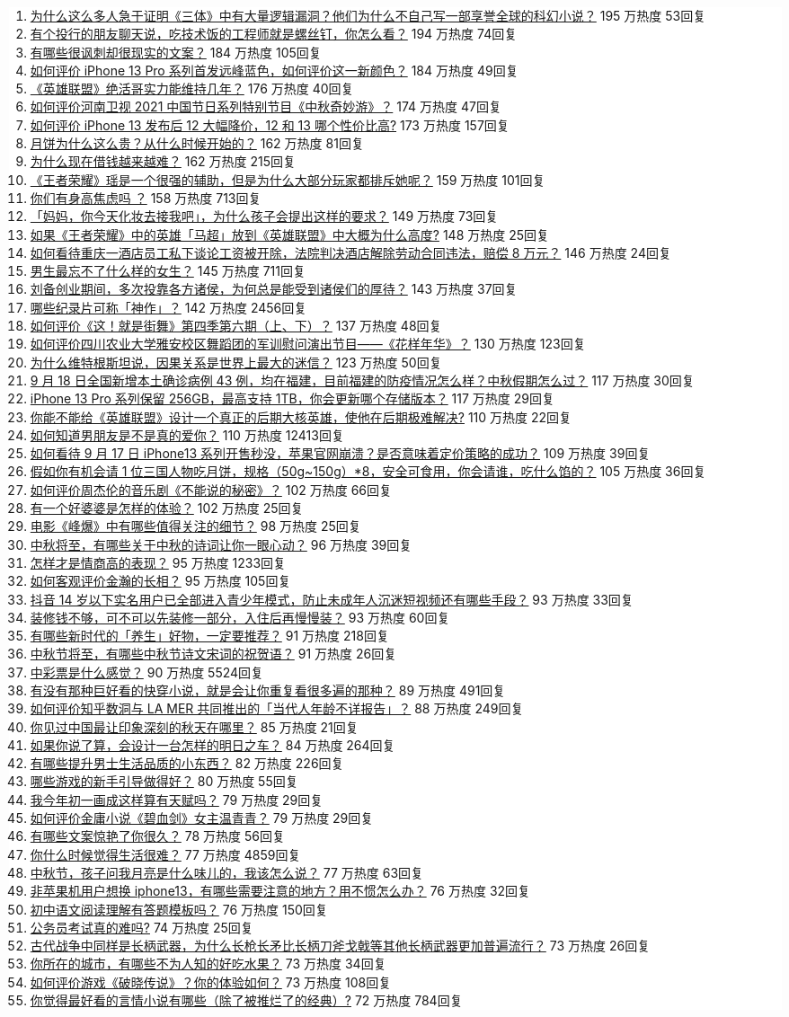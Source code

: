 1. [为什么这么多人急于证明《三体》中有大量逻辑漏洞？他们为什么不自己写一部享誉全球的科幻小说？](https://www.zhihu.com/question/487432334) 195 万热度 53回复
1. [有个投行的朋友聊天说，吃技术饭的工程师就是螺丝钉，你怎么看？](https://www.zhihu.com/question/440620770) 194 万热度 74回复
1. [有哪些很讽刺却很现实的文案？](https://www.zhihu.com/question/484374014) 184 万热度 105回复
1. [如何评价 iPhone 13 Pro 系列首发远峰蓝色，如何评价这一新颜色？](https://www.zhihu.com/question/486896794) 184 万热度 49回复
1. [《英雄联盟》绝活哥实力能维持几年？](https://www.zhihu.com/question/486702231) 176 万热度 40回复
1. [如何评价河南卫视 2021 中国节日系列特别节目《中秋奇妙游》？](https://www.zhihu.com/question/487468979) 174 万热度 47回复
1. [如何评价 iPhone 13 发布后 12 大幅降价，12 和 13 哪个性价比高?](https://www.zhihu.com/question/486974077) 173 万热度 157回复
1. [月饼为什么这么贵？从什么时候开始的？](https://www.zhihu.com/question/486420568) 162 万热度 81回复
1. [为什么现在借钱越来越难？](https://www.zhihu.com/question/486750559) 162 万热度 215回复
1. [《王者荣耀》瑶是一个很强的辅助，但是为什么大部分玩家都排斥她呢？](https://www.zhihu.com/question/486974153) 159 万热度 101回复
1. [你们有身高焦虑吗 ？](https://www.zhihu.com/question/479758563) 158 万热度 713回复
1. [「妈妈，你今天化妆去接我吧」，为什么孩子会提出这样的要求？](https://www.zhihu.com/question/487221276) 149 万热度 73回复
1. [如果《王者荣耀》中的英雄「马超」放到《英雄联盟》中大概为什么高度?](https://www.zhihu.com/question/484795264) 148 万热度 25回复
1. [如何看待重庆一酒店员工私下谈论工资被开除，法院判决酒店解除劳动合同违法，赔偿 8 万元？](https://www.zhihu.com/question/486953469) 146 万热度 24回复
1. [男生最忘不了什么样的女生？](https://www.zhihu.com/question/320387789) 145 万热度 711回复
1. [刘备创业期间，多次投靠各方诸侯，为何总是能受到诸侯们的厚待？](https://www.zhihu.com/question/473259130) 143 万热度 37回复
1. [哪些纪录片可称「神作」？](https://www.zhihu.com/question/22613022) 142 万热度 2456回复
1. [如何评价《这！就是街舞》第四季第六期（上、下）？](https://www.zhihu.com/question/487420123) 137 万热度 48回复
1. [如何评价四川农业大学雅安校区舞蹈团的军训慰问演出节目——《花样年华》？](https://www.zhihu.com/question/487656234) 130 万热度 123回复
1. [为什么维特根斯坦说，因果关系是世界上最大的迷信？](https://www.zhihu.com/question/64302676) 123 万热度 50回复
1. [9 月 18 日全国新增本土确诊病例 43 例，均在福建，目前福建的防疫情况怎么样？中秋假期怎么过？](https://www.zhihu.com/question/487753347) 117 万热度 30回复
1. [iPhone 13 Pro 系列保留 256GB，最高支持 1TB，你会更新哪个存储版本？](https://www.zhihu.com/question/486897450) 117 万热度 29回复
1. [你能不能给《英雄联盟》设计一个真正的后期大核英雄，使他在后期极难解决?](https://www.zhihu.com/question/478832598) 110 万热度 22回复
1. [如何知道男朋友是不是真的爱你？](https://www.zhihu.com/question/27369467) 110 万热度 12413回复
1. [如何看待 9 月 17 日 iPhone13 系列开售秒没，苹果官网崩溃？是否意味着定价策略的成功？](https://www.zhihu.com/question/487519729) 109 万热度 39回复
1. [假如你有机会请 1 位三国人物吃月饼，规格（50g~150g）*8，安全可食用，你会请谁，吃什么馅的？](https://www.zhihu.com/question/487765397) 105 万热度 36回复
1. [如何评价周杰伦的音乐剧《不能说的秘密》？](https://www.zhihu.com/question/52256486) 102 万热度 66回复
1. [有一个好婆婆是怎样的体验？](https://www.zhihu.com/question/282551506) 102 万热度 25回复
1. [电影《峰爆》中有哪些值得关注的细节？](https://www.zhihu.com/question/486561211) 98 万热度 25回复
1. [中秋将至，有哪些关于中秋的诗词让你一眼心动？](https://www.zhihu.com/question/485575508) 96 万热度 39回复
1. [怎样才是情商高的表现？](https://www.zhihu.com/question/294940846) 95 万热度 1233回复
1. [如何客观评价金瀚的长相？](https://www.zhihu.com/question/266133208) 95 万热度 105回复
1. [抖音 14 岁以下实名用户已全部进入青少年模式，防止未成年人沉迷短视频还有哪些手段？](https://www.zhihu.com/question/487601907) 93 万热度 33回复
1. [装修钱不够，可不可以先装修一部分，入住后再慢慢装？](https://www.zhihu.com/question/485277127) 93 万热度 60回复
1. [有哪些新时代的「养生」好物，一定要推荐？](https://www.zhihu.com/question/487598236) 91 万热度 218回复
1. [中秋节将至，有哪些中秋节诗文宋词的祝贺语？](https://www.zhihu.com/question/485000264) 91 万热度 26回复
1. [中彩票是什么感觉？](https://www.zhihu.com/question/25310650) 90 万热度 5524回复
1. [有没有那种巨好看的快穿小说，就是会让你重复看很多遍的那种？](https://www.zhihu.com/question/384160568) 89 万热度 491回复
1. [如何评价知乎数洞与 LA MER 共同推出的「当代人年龄不详报告」？](https://www.zhihu.com/question/487584146) 88 万热度 249回复
1. [你见过中国最让印象深刻的秋天在哪里？](https://www.zhihu.com/question/484050391) 85 万热度 21回复
1. [如果你说了算，会设计一台怎样的明日之车？](https://www.zhihu.com/question/487475394) 84 万热度 264回复
1. [有哪些提升男士生活品质的小东西？](https://www.zhihu.com/question/21682636) 82 万热度 226回复
1. [哪些游戏的新手引导做得好？](https://www.zhihu.com/question/30709011) 80 万热度 55回复
1. [我今年初一画成这样算有天赋吗？](https://www.zhihu.com/question/486457963) 79 万热度 29回复
1. [如何评价金庸小说《碧血剑》女主温青青？](https://www.zhihu.com/question/312736794) 79 万热度 29回复
1. [有哪些文案惊艳了你很久？](https://www.zhihu.com/question/480180218) 78 万热度 56回复
1. [你什么时候觉得生活很难？](https://www.zhihu.com/question/264354860) 77 万热度 4859回复
1. [中秋节，孩子问我月亮是什么味儿的，我该怎么说？](https://www.zhihu.com/question/486793159) 77 万热度 63回复
1. [非苹果机用户想换 iphone13，有哪些需要注意的地方？用不惯怎么办？](https://www.zhihu.com/question/487643914) 76 万热度 32回复
1. [初中语文阅读理解有答题模板吗？](https://www.zhihu.com/question/330750610) 76 万热度 150回复
1. [公务员考试真的难吗?](https://www.zhihu.com/question/486450647) 74 万热度 25回复
1. [古代战争中同样是长柄武器，为什么长枪长矛比长柄刀斧戈戟等其他长柄武器更加普遍流行？](https://www.zhihu.com/question/487528674) 73 万热度 26回复
1. [你所在的城市，有哪些不为人知的好吃水果？](https://www.zhihu.com/question/484338729) 73 万热度 34回复
1. [如何评价游戏《破晓传说》？你的体验如何？](https://www.zhihu.com/question/485523002) 73 万热度 108回复
1. [你觉得最好看的言情小说有哪些（除了被推烂了的经典）?](https://www.zhihu.com/question/23770801) 72 万热度 784回复